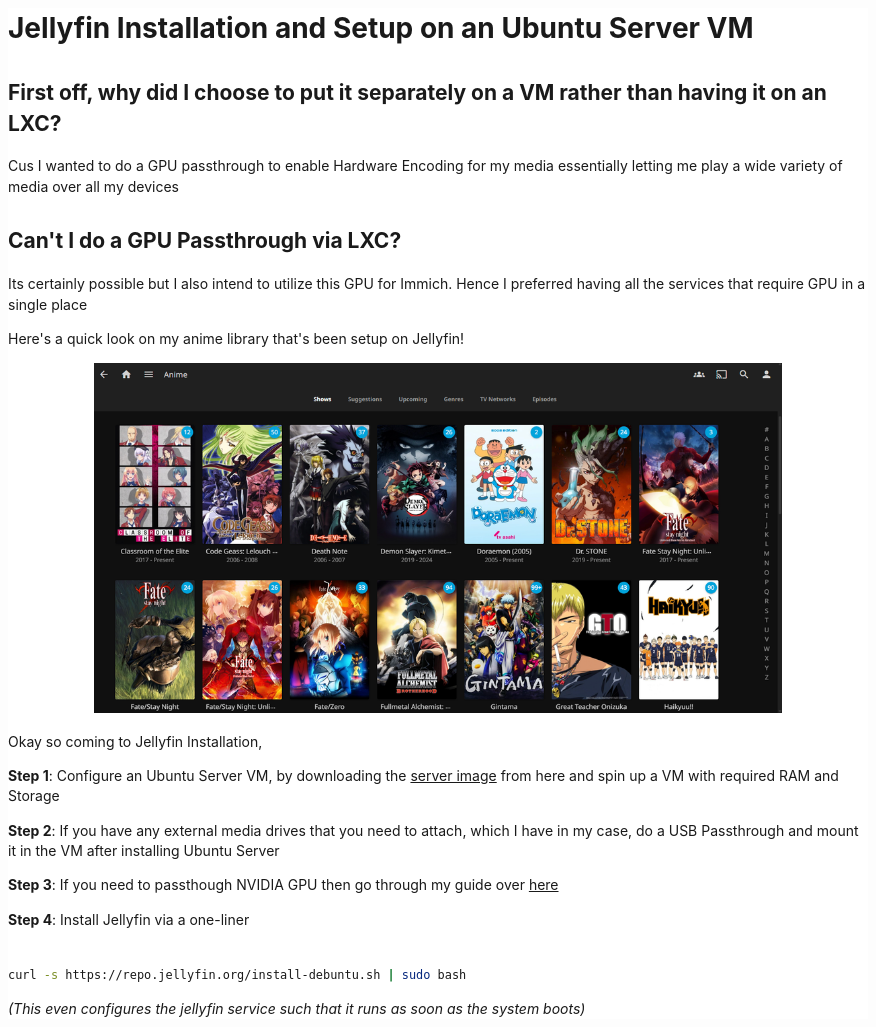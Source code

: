 # Jellyfin Installation and Setup on an Ubuntu Server VM

## First off, why did I choose to put it separately on a VM rather than having it on an LXC?  
Cus I wanted to do a GPU passthrough to enable Hardware Encoding for my media essentially letting me play a wide variety of media over all my devices  

## Can't I do a GPU Passthrough via LXC?  
Its certainly possible but I also intend to utilize this GPU for Immich. Hence I preferred having all the services that require GPU in a single place  

Here's a quick look on my anime library that's been setup on Jellyfin!

<center><img src="../images/Jellyfin.png" alt="Jellyfin" style="width:80%; height:auto;"></center>

Okay so coming to Jellyfin Installation,

**Step 1**: Configure an Ubuntu Server VM, by downloading the [server image](https://ubuntu.com/download/server) from here and spin up a VM with required RAM and Storage

**Step 2**: If you have any external media drives that you need to attach, which I have in my case, do a USB Passthrough and mount it in the VM after installing Ubuntu Server

**Step 3**: If you need to passthough NVIDIA GPU then go through my guide over [here](https://abhyudayjkm.medium.com/passing-nvidia-gpu-to-vm-in-proxmox-4a69c9195d6e)

**Step 4**: Install Jellyfin via a one-liner 
```bash

curl -s https://repo.jellyfin.org/install-debuntu.sh | sudo bash

```
*(This even configures the jellyfin service such that it runs as soon as the system boots)*

